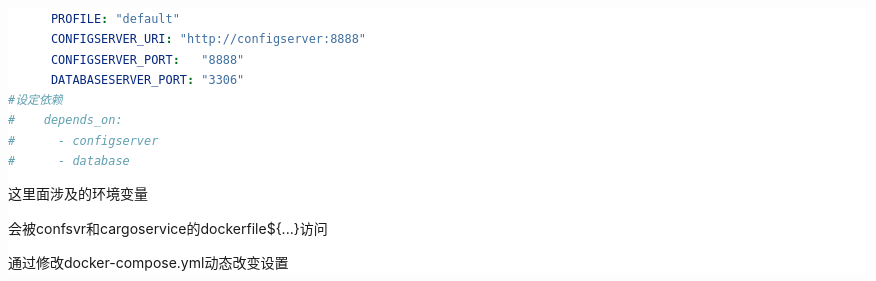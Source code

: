 ```yml
      PROFILE: "default"
      CONFIGSERVER_URI: "http://configserver:8888"
      CONFIGSERVER_PORT:   "8888"
      DATABASESERVER_PORT: "3306"
#设定依赖
#    depends_on:
#      - configserver
#      - database
```

这里面涉及的环境变量

会被confsvr和cargoservice的dockerfile${...}访问

通过修改docker-compose.yml动态改变设置